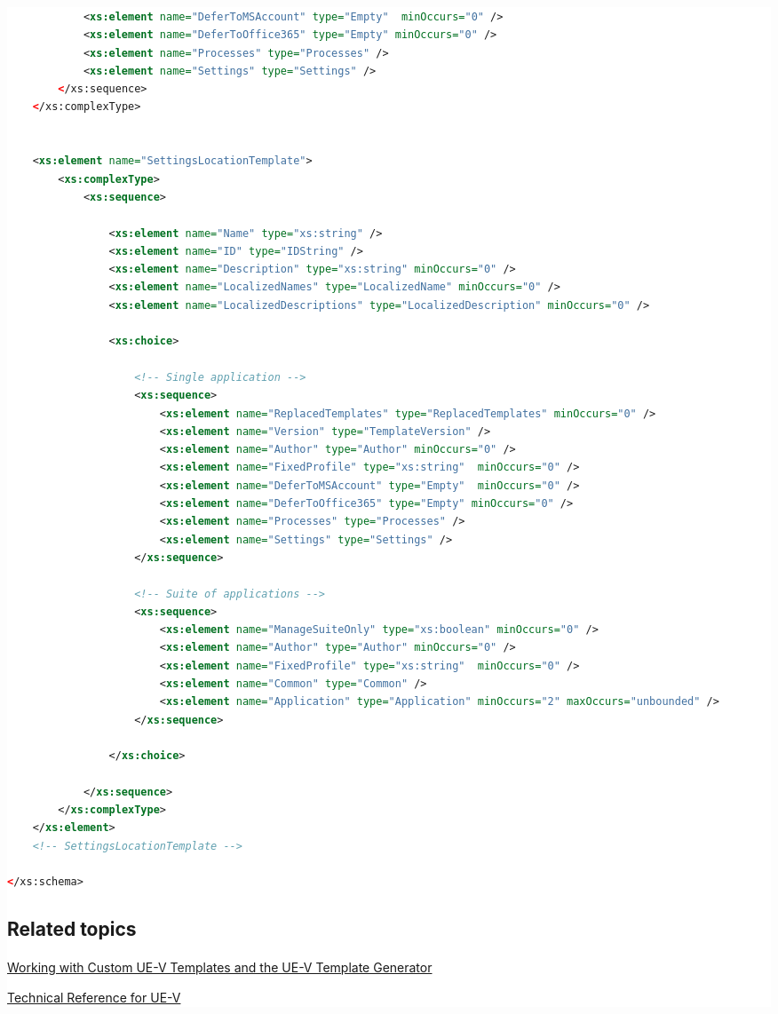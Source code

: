 ```xml
            <xs:element name="DeferToMSAccount" type="Empty"  minOccurs="0" />
            <xs:element name="DeferToOffice365" type="Empty" minOccurs="0" />
            <xs:element name="Processes" type="Processes" />
            <xs:element name="Settings" type="Settings" />
        </xs:sequence>
    </xs:complexType>


    <xs:element name="SettingsLocationTemplate">
        <xs:complexType>
            <xs:sequence>

                <xs:element name="Name" type="xs:string" />
                <xs:element name="ID" type="IDString" />
                <xs:element name="Description" type="xs:string" minOccurs="0" />
                <xs:element name="LocalizedNames" type="LocalizedName" minOccurs="0" />
                <xs:element name="LocalizedDescriptions" type="LocalizedDescription" minOccurs="0" />

                <xs:choice>

                    <!-- Single application -->
                    <xs:sequence>
                        <xs:element name="ReplacedTemplates" type="ReplacedTemplates" minOccurs="0" />
                        <xs:element name="Version" type="TemplateVersion" />
                        <xs:element name="Author" type="Author" minOccurs="0" />
                        <xs:element name="FixedProfile" type="xs:string"  minOccurs="0" />
                        <xs:element name="DeferToMSAccount" type="Empty"  minOccurs="0" />
                        <xs:element name="DeferToOffice365" type="Empty" minOccurs="0" />
                        <xs:element name="Processes" type="Processes" />
                        <xs:element name="Settings" type="Settings" />
                    </xs:sequence>

                    <!-- Suite of applications -->
                    <xs:sequence>
                        <xs:element name="ManageSuiteOnly" type="xs:boolean" minOccurs="0" />
                        <xs:element name="Author" type="Author" minOccurs="0" />
                        <xs:element name="FixedProfile" type="xs:string"  minOccurs="0" />
                        <xs:element name="Common" type="Common" />
                        <xs:element name="Application" type="Application" minOccurs="2" maxOccurs="unbounded" />
                    </xs:sequence>

                </xs:choice>

            </xs:sequence>
        </xs:complexType>
    </xs:element>
    <!-- SettingsLocationTemplate -->

</xs:schema>
```





## Related topics

[Working with Custom UE-V Templates and the UE-V Template Generator](uev-working-with-custom-templates-and-the-uev-generator.md)

[Technical Reference for UE-V](uev-technical-reference.md)

